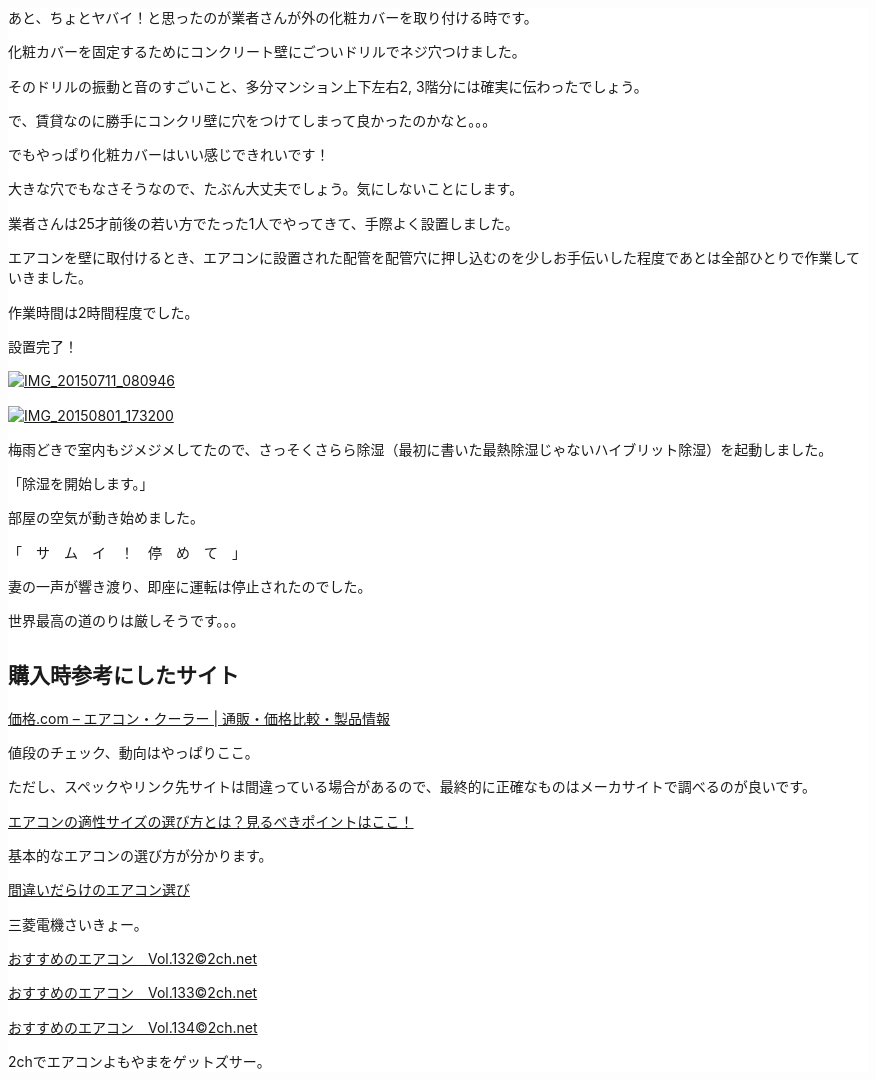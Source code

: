 あと、ちょとヤバイ！と思ったのが業者さんが外の化粧カバーを取り付ける時です。

化粧カバーを固定するためにコンクリート壁にごついドリルでネジ穴つけました。

そのドリルの振動と音のすごいこと、多分マンション上下左右2, 3階分には確実に伝わったでしょう。

で、賃貸なのに勝手にコンクリ壁に穴をつけてしまって良かったのかなと。。。

でもやっぱり化粧カバーはいい感じできれいです！

大きな穴でもなさそうなので、たぶん大丈夫でしょう。気にしないことにします。

業者さんは25才前後の若い方でたった1人でやってきて、手際よく設置しました。

エアコンを壁に取付けるとき、エアコンに設置された配管を配管穴に押し込むのを少しお手伝いした程度であとは全部ひとりで作業していきました。

作業時間は2時間程度でした。

設置完了！

<a title="IMG_20150711_080946" href="https://www.flickr.com/photos/125776803@N07/19401517538/in/album-72157655633917046/" target="_blank" data-flickr-embed="true" data-header="true" data-footer="true"><img src="https://farm1.staticflickr.com/330/19401517538_3bbe513f71.jpg" alt="IMG_20150711_080946" width="500" height="281" /></a>

<a title="IMG_20150801_173200" href="https://www.flickr.com/photos/125776803@N07/20006532529/" data-flickr-embed="true"><img src="https://farm1.staticflickr.com/492/20006532529_7466aab05b.jpg" alt="IMG_20150801_173200" width="281" height="500" /></a>

梅雨どきで室内もジメジメしてたので、さっそくさらら除湿（最初に書いた最熱除湿じゃないハイブリット除湿）を起動しました。

「除湿を開始します。」

部屋の空気が動き始めました。

「　サ　ム　イ　！　停　め　て　」

妻の一声が響き渡り、即座に運転は停止されたのでした。

世界最高の道のりは厳しそうです。。。

## 購入時参考にしたサイト

<a href="http://kakaku.com/kaden/aircon/" target="_blank">価格.com &#8211; エアコン・クーラー | 通販・価格比較・製品情報</a>

値段のチェック、動向はやっぱりここ。
  
ただし、スペックやリンク先サイトは間違っている場合があるので、最終的に正確なものはメーカサイトで調べるのが良いです。

<a href="http://marthanew.com/archives/3003.html" target="_blank">エアコンの適性サイズの選び方とは？見るべきポイントはここ！</a>

基本的なエアコンの選び方が分かります。

<a href="http://homepage2.nifty.com/bacce-gana/page012.html" target="_blank">間違いだらけのエアコン選び</a>

三菱電機さいきょー。

<a href="http://yomogi.2ch.net/test/read.cgi/kaden/1426326415/" target="_blank">おすすめのエアコン　Vol.132©2ch.net</a>
  
<a href="http://yomogi.2ch.net/test/read.cgi/kaden/1433507257/" target="_blank">おすすめのエアコン　Vol.133©2ch.net</a>
  
<a href="http://yomogi.2ch.net/test/read.cgi/kaden/1435894086/" target="_blank">おすすめのエアコン　Vol.134©2ch.net</a>

2chでエアコンよもやまをゲットズサー。